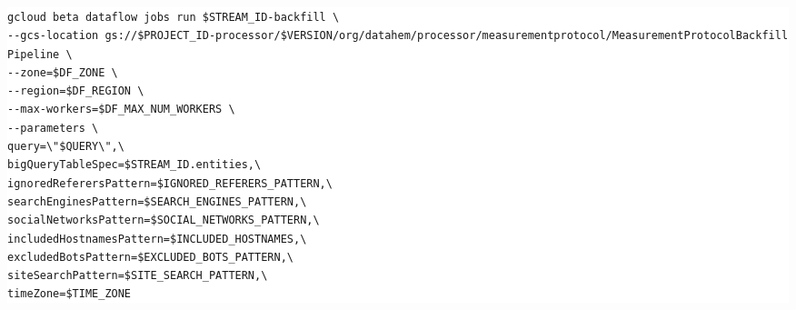 ```shell
gcloud beta dataflow jobs run $STREAM_ID-backfill \
--gcs-location gs://$PROJECT_ID-processor/$VERSION/org/datahem/processor/measurementprotocol/MeasurementProtocolBackfillPipeline \
--zone=$DF_ZONE \
--region=$DF_REGION \
--max-workers=$DF_MAX_NUM_WORKERS \
--parameters \
query=\"$QUERY\",\
bigQueryTableSpec=$STREAM_ID.entities,\
ignoredReferersPattern=$IGNORED_REFERERS_PATTERN,\
searchEnginesPattern=$SEARCH_ENGINES_PATTERN,\
socialNetworksPattern=$SOCIAL_NETWORKS_PATTERN,\
includedHostnamesPattern=$INCLUDED_HOSTNAMES,\
excludedBotsPattern=$EXCLUDED_BOTS_PATTERN,\
siteSearchPattern=$SITE_SEARCH_PATTERN,\
timeZone=$TIME_ZONE
```